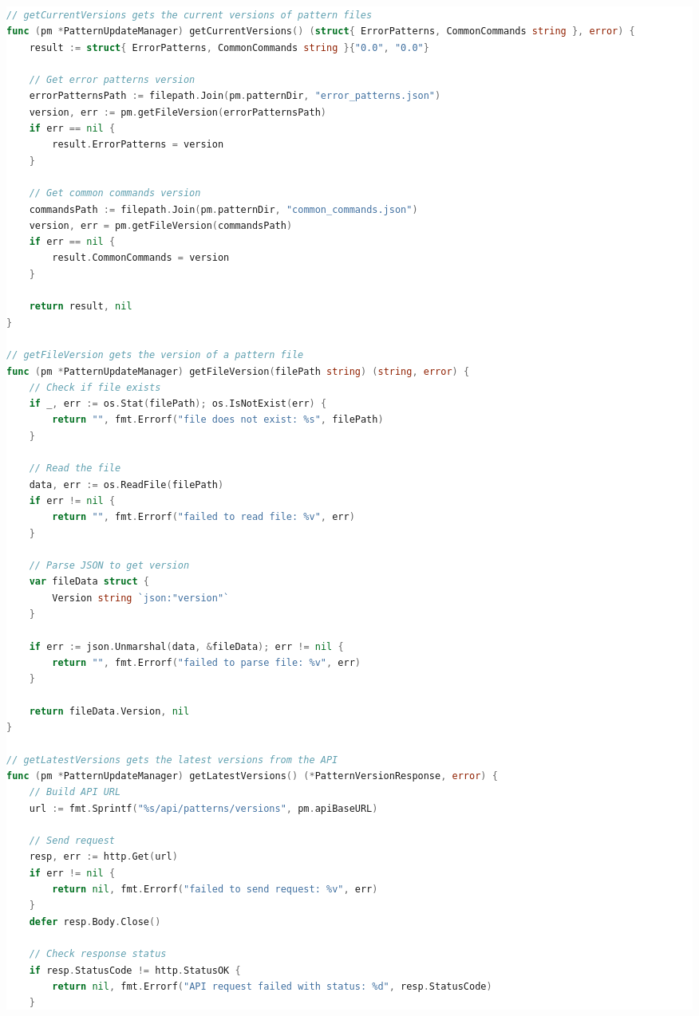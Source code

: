 ```go
// getCurrentVersions gets the current versions of pattern files
func (pm *PatternUpdateManager) getCurrentVersions() (struct{ ErrorPatterns, CommonCommands string }, error) {
	result := struct{ ErrorPatterns, CommonCommands string }{"0.0", "0.0"}
	
	// Get error patterns version
	errorPatternsPath := filepath.Join(pm.patternDir, "error_patterns.json")
	version, err := pm.getFileVersion(errorPatternsPath)
	if err == nil {
		result.ErrorPatterns = version
	}
	
	// Get common commands version
	commandsPath := filepath.Join(pm.patternDir, "common_commands.json")
	version, err = pm.getFileVersion(commandsPath)
	if err == nil {
		result.CommonCommands = version
	}
	
	return result, nil
}

// getFileVersion gets the version of a pattern file
func (pm *PatternUpdateManager) getFileVersion(filePath string) (string, error) {
	// Check if file exists
	if _, err := os.Stat(filePath); os.IsNotExist(err) {
		return "", fmt.Errorf("file does not exist: %s", filePath)
	}
	
	// Read the file
	data, err := os.ReadFile(filePath)
	if err != nil {
		return "", fmt.Errorf("failed to read file: %v", err)
	}
	
	// Parse JSON to get version
	var fileData struct {
		Version string `json:"version"`
	}
	
	if err := json.Unmarshal(data, &fileData); err != nil {
		return "", fmt.Errorf("failed to parse file: %v", err)
	}
	
	return fileData.Version, nil
}

// getLatestVersions gets the latest versions from the API
func (pm *PatternUpdateManager) getLatestVersions() (*PatternVersionResponse, error) {
	// Build API URL
	url := fmt.Sprintf("%s/api/patterns/versions", pm.apiBaseURL)
	
	// Send request
	resp, err := http.Get(url)
	if err != nil {
		return nil, fmt.Errorf("failed to send request: %v", err)
	}
	defer resp.Body.Close()
	
	// Check response status
	if resp.StatusCode != http.StatusOK {
		return nil, fmt.Errorf("API request failed with status: %d", resp.StatusCode)
	}
```